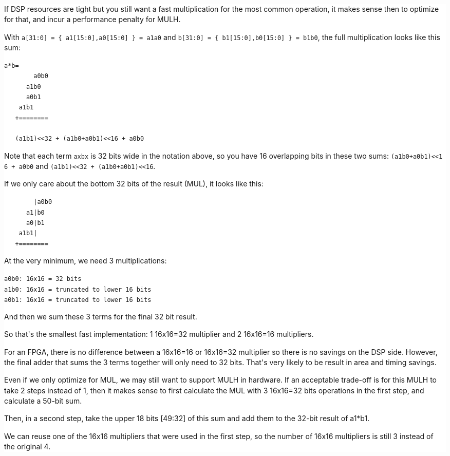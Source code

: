 If DSP resources are tight but you still want a fast multiplication for the most common operation, it makes sense then to optimize for that, and incur a performance
penalty for MULH.

With `a[31:0] = { a1[15:0],a0[15:0] } = a1a0` and `b[31:0] = { b1[15:0],b0[15:0] } = b1b0`, the full multiplication looks like this sum:

```
a*b=
        a0b0
      a1b0
      a0b1
    a1b1
   +========

   (a1b1)<<32 + (a1b0+a0b1)<<16 + a0b0
```
Note that each term `axbx` is 32 bits wide in the notation above, so you have 16 overlapping bits in these two sums: `(a1b0+a0b1)<<16 + a0b0` and `(a1b1)<<32 + (a1b0+a0b1)<<16`.

If we only care about the bottom 32 bits of the result (MUL), it looks like this:

```
        |a0b0
      a1|b0
      a0|b1
    a1b1|
   +========
```

At the very minimum, we need 3 multiplications:

```
a0b0: 16x16 = 32 bits
a1b0: 16x16 = truncated to lower 16 bits
a0b1: 16x16 = truncated to lower 16 bits
```

And then we sum these 3 terms for the final 32 bit result.

So that's the smallest fast implementation: 1 16x16=32 multiplier and 2 16x16=16 multipliers.

For an FPGA, there is no difference between a 16x16=16 or 16x16=32 multiplier so there is no savings on the DSP side. However, the
final adder that sums the 3 terms together will only need to 32 bits. That's very likely to be result in area and timing savings.

Even if we only optimize for MUL, we may still want to support MULH in hardware. If an acceptable trade-off is for this MULH to
take 2 steps instead of 1, then it makes sense to first calculate the MUL with 3 16x16=32 bits operations in the first step, and calculate
a 50-bit sum.

Then, in a second step, take the upper 18 bits \[49:32\] of this sum and add them to the 32-bit result of a1*b1. 

We can reuse one of the 16x16 multipliers that were used in the first step, so the number of 16x16 multipliers is still 3 instead of the original 4.
